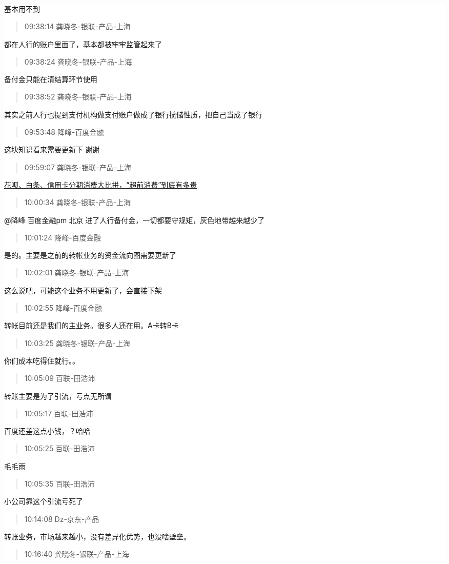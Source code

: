 基本用不到  
   
> 09:38:14  龚晓冬-银联-产品-上海  
   
都在人行的账户里面了，基本都被牢牢监管起来了  
   
> 09:38:24  龚晓冬-银联-产品-上海  
   
备付金只能在清结算环节使用  
   
> 09:38:52  龚晓冬-银联-产品-上海  
   
其实之前人行也提到支付机构做支付账户做成了银行揽储性质，把自己当成了银行  
   
> 09:53:48  降峰-百度金融  
   
这块知识看来需要更新下 谢谢  
   
> 09:59:07  龚晓冬-银联-产品-上海  
   
[花呗、白条、信用卡分期消费大比拼，“超前消费”到底有多贵
](https://c.m.163.com/news/a/E238R5KO0514R9P4.html?spss=newsapp)  
   
> 10:00:34  龚晓冬-银联-产品-上海  
   
@降峰 百度金融pm 北京 进了人行备付金，一切都要守规矩，灰色地带越来越少了  
   
> 10:01:24  降峰-百度金融  
   
是的。主要是之前的转帐业务的资金流向图需要更新了   
   
> 10:02:01  龚晓冬-银联-产品-上海  
   
这么说吧，可能这个业务不用更新了，会直接下架  
   
> 10:02:55  降峰-百度金融  
   
转帐目前还是我们的主业务。很多人还在用。A卡转B卡  
   
> 10:03:25  龚晓冬-银联-产品-上海  
   
你们成本吃得住就行。。  
   
> 10:05:09  百联-田浩沛  
   
转账主要是为了引流，亏点无所谓  
   
> 10:05:17  百联-田浩沛  
   
百度还差这点小钱，？哈哈  
   
> 10:05:25  百联-田浩沛  
   
毛毛雨  
   
> 10:05:35  百联-田浩沛  
   
小公司靠这个引流亏死了  
   
> 10:14:08  Dz-京东-产品  
   
转账业务，市场越来越小，没有差异化优势，也没啥壁垒。  
   
> 10:16:40  龚晓冬-银联-产品-上海  
   